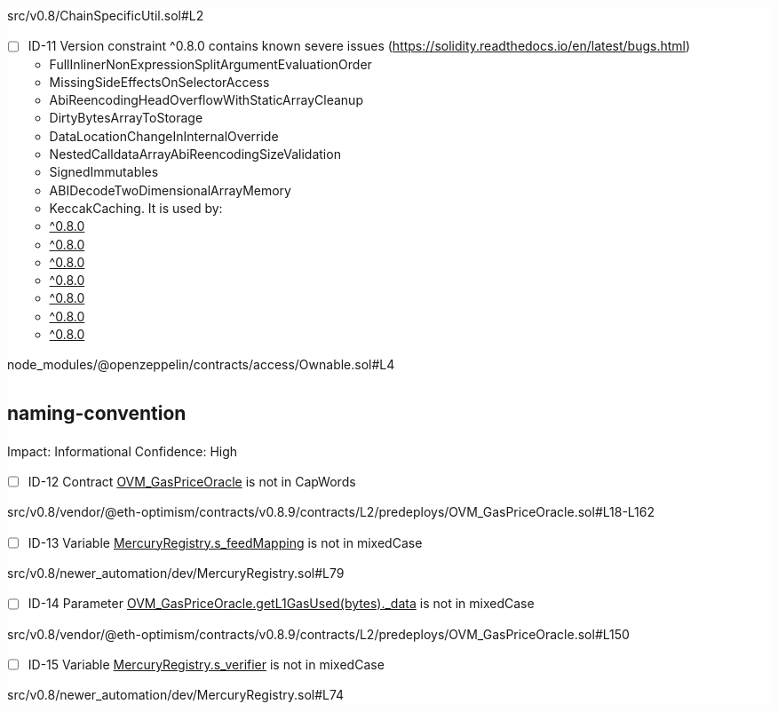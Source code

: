 src/v0.8/ChainSpecificUtil.sol#L2


 - [ ] ID-11
Version constraint ^0.8.0 contains known severe issues (https://solidity.readthedocs.io/en/latest/bugs.html)
	- FullInlinerNonExpressionSplitArgumentEvaluationOrder
	- MissingSideEffectsOnSelectorAccess
	- AbiReencodingHeadOverflowWithStaticArrayCleanup
	- DirtyBytesArrayToStorage
	- DataLocationChangeInInternalOverride
	- NestedCalldataArrayAbiReencodingSizeValidation
	- SignedImmutables
	- ABIDecodeTwoDimensionalArrayMemory
	- KeccakCaching.
It is used by:
	- [^0.8.0](node_modules/@openzeppelin/contracts/access/Ownable.sol#L4)
	- [^0.8.0](node_modules/@openzeppelin/contracts/utils/Context.sol#L4)
	- [^0.8.0](src/v0.8/newer_automation/interfaces/AutomationCompatibleInterface.sol#L2)
	- [^0.8.0](src/v0.8/newer_automation/interfaces/StreamsLookupCompatibleInterface.sol#L2)
	- [^0.8.0](src/v0.8/shared/access/ConfirmedOwner.sol#L2)
	- [^0.8.0](src/v0.8/shared/access/ConfirmedOwnerWithProposal.sol#L2)
	- [^0.8.0](src/v0.8/shared/interfaces/IOwnable.sol#L2)

node_modules/@openzeppelin/contracts/access/Ownable.sol#L4


## naming-convention
Impact: Informational
Confidence: High
 - [ ] ID-12
Contract [OVM_GasPriceOracle](src/v0.8/vendor/@eth-optimism/contracts/v0.8.9/contracts/L2/predeploys/OVM_GasPriceOracle.sol#L18-L162) is not in CapWords

src/v0.8/vendor/@eth-optimism/contracts/v0.8.9/contracts/L2/predeploys/OVM_GasPriceOracle.sol#L18-L162


 - [ ] ID-13
Variable [MercuryRegistry.s_feedMapping](src/v0.8/newer_automation/dev/MercuryRegistry.sol#L79) is not in mixedCase

src/v0.8/newer_automation/dev/MercuryRegistry.sol#L79


 - [ ] ID-14
Parameter [OVM_GasPriceOracle.getL1GasUsed(bytes)._data](src/v0.8/vendor/@eth-optimism/contracts/v0.8.9/contracts/L2/predeploys/OVM_GasPriceOracle.sol#L150) is not in mixedCase

src/v0.8/vendor/@eth-optimism/contracts/v0.8.9/contracts/L2/predeploys/OVM_GasPriceOracle.sol#L150


 - [ ] ID-15
Variable [MercuryRegistry.s_verifier](src/v0.8/newer_automation/dev/MercuryRegistry.sol#L74) is not in mixedCase

src/v0.8/newer_automation/dev/MercuryRegistry.sol#L74

